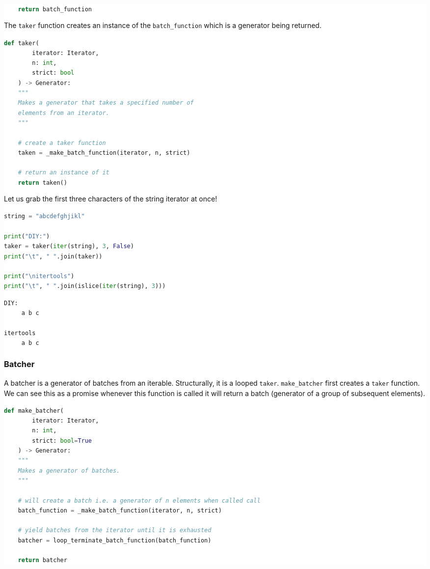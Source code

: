 ```python
    return batch_function
```

The `taker` function creates an instance of the `batch_function` which is a generator being returned.

```python
def taker(
        iterator: Iterator,
        n: int,
        strict: bool
    ) -> Generator:
    """
    Makes a generator that takes a specified number of
    elements from an iterator.
    """

    # create a taker function
    taken = _make_batch_function(iterator, n, strict)

    # return an instance of it
    return taken()
```

Let us grab the first three characters of the string iterator at once!


```python
string = "abcdefghjikl"

print("DIY:")
taker = taker(iter(string), 3, False)
print("\t", " ".join(taker))

print("\nitertools")
print("\t", " ".join(islice(iter(string), 3)))
```

    DIY:
    	 a b c
    
    itertools
    	 a b c


### Batcher

A batcher is a generator of batches from an iterable. Structurally, it is a looped `taker`. `make_batcher` first creates a `taker` function. We can see this as a promise whenever this function is called it will return a batch (generator of a group of subsequent elements).

```python
def make_batcher(
        iterator: Iterator,
        n: int,
        strict: bool=True
    ) -> Generator:
    """
    Makes a generator of batches.
    """

    # will create a batch i.e. a generator of n elements when called call
    batch_function = _make_batch_function(iterator, n, strict)

    # yield batches from the iterator until it is exhausted
    batcher = loop_terminate_batch_function(batch_function)

    return batcher
```